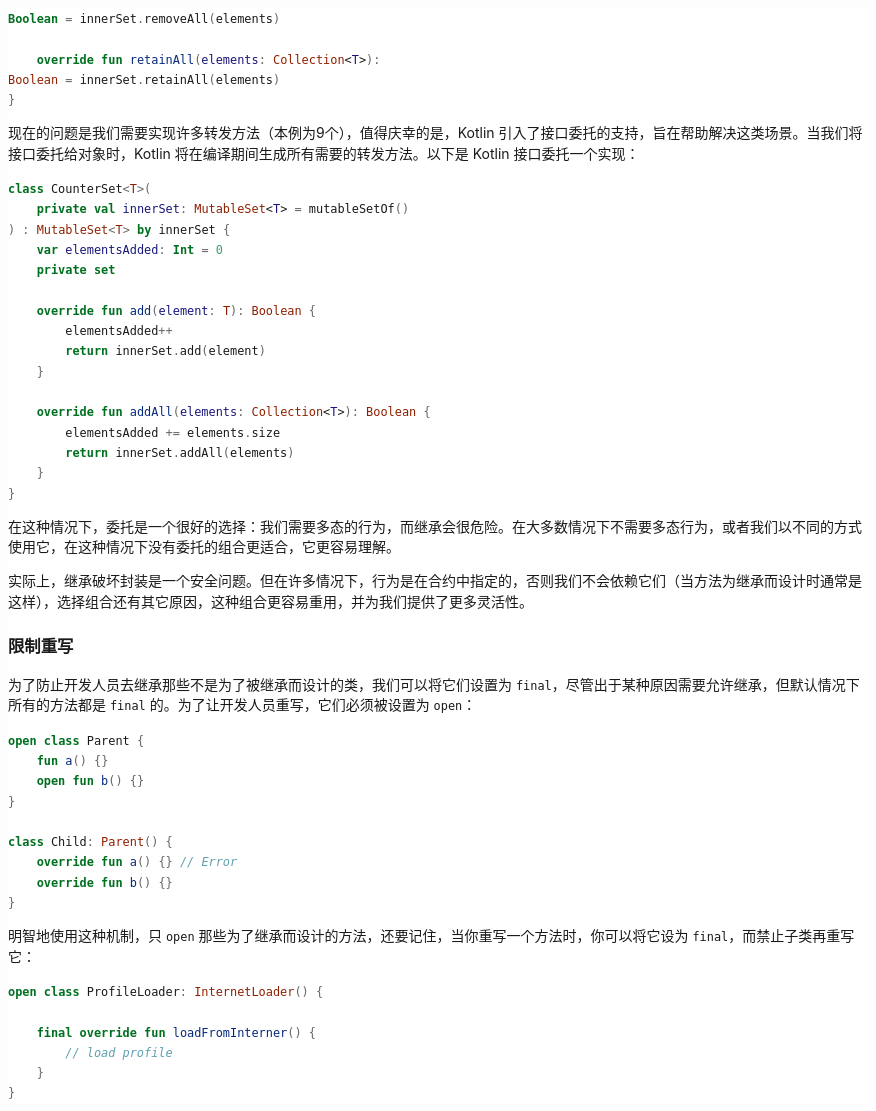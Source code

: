```kotlin
Boolean = innerSet.removeAll(elements)

    override fun retainAll(elements: Collection<T>):
Boolean = innerSet.retainAll(elements)
}
```

现在的问题是我们需要实现许多转发方法（本例为9个），值得庆幸的是，Kotlin 引入了接口委托的支持，旨在帮助解决这类场景。当我们将接口委托给对象时，Kotlin 将在编译期间生成所有需要的转发方法。以下是 Kotlin 接口委托一个实现：

```kotlin
class CounterSet<T>(
    private val innerSet: MutableSet<T> = mutableSetOf()
) : MutableSet<T> by innerSet {
    var elementsAdded: Int = 0
    private set
    
    override fun add(element: T): Boolean {
        elementsAdded++
        return innerSet.add(element)
    }
    
    override fun addAll(elements: Collection<T>): Boolean {
        elementsAdded += elements.size
        return innerSet.addAll(elements)
    }
}
```

在这种情况下，委托是一个很好的选择：我们需要多态的行为，而继承会很危险。在大多数情况下不需要多态行为，或者我们以不同的方式使用它，在这种情况下没有委托的组合更适合，它更容易理解。

实际上，继承破坏封装是一个安全问题。但在许多情况下，行为是在合约中指定的，否则我们不会依赖它们（当方法为继承而设计时通常是这样），选择组合还有其它原因，这种组合更容易重用，并为我们提供了更多灵活性。

### 限制重写

为了防止开发人员去继承那些不是为了被继承而设计的类，我们可以将它们设置为 `final`，尽管出于某种原因需要允许继承，但默认情况下所有的方法都是 `final` 的。为了让开发人员重写，它们必须被设置为 `open`：

```kotlin
open class Parent {
    fun a() {}
    open fun b() {}
}

class Child: Parent() {
    override fun a() {} // Error
    override fun b() {}
}
```

明智地使用这种机制，只 `open` 那些为了继承而设计的方法，还要记住，当你重写一个方法时，你可以将它设为 `final`，而禁止子类再重写它：

```kotlin
open class ProfileLoader: InternetLoader() {
    
    final override fun loadFromInterner() {
        // load profile
    }
}
```
